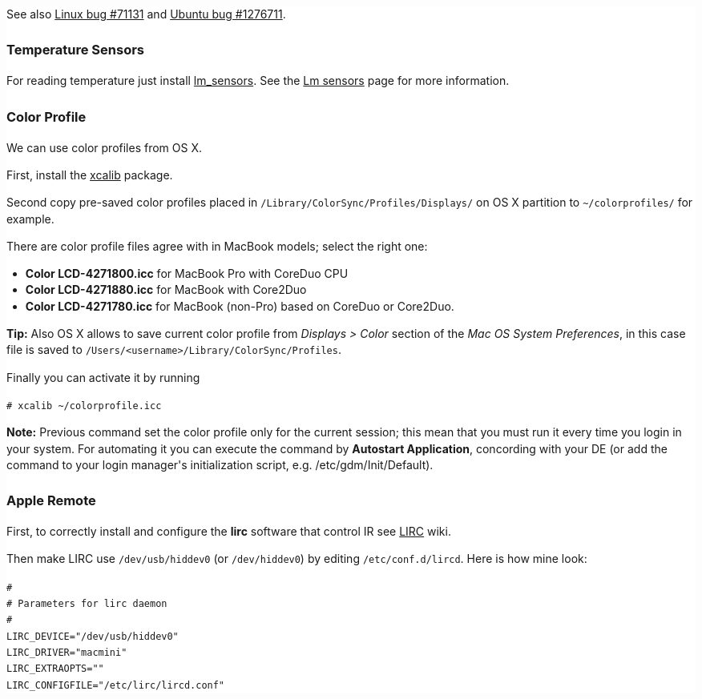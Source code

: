 See also [Linux bug #71131](https://bugzilla.kernel.org/show_bug.cgi?id=71131) and [Ubuntu bug #1276711](https://bugs.launchpad.net/ubuntu/+source/linux/+bug/1276811).

### Temperature Sensors

For reading temperature just install [lm_sensors](https://www.archlinux.org/packages/?name=lm_sensors). See the [Lm sensors](/index.php/Lm_sensors "Lm sensors") page for more information.

### Color Profile

We can use color profiles from OS X.

First, install the [xcalib](https://aur.archlinux.org/packages/xcalib/) package.

Second copy pre-saved color profiles placed in `/Library/ColorSync/Profiles/Displays/` on OS X partition to `~/colorprofiles/` for example.

There are color profile files agree with in MacBook models; select the right one:

*   **Color LCD-4271800.icc** for MacBook Pro with CoreDuo CPU
*   **Color LCD-4271880.icc** for MacBook with Core2Duo
*   **Color LCD-4271780.icc** for MacBook (non-Pro) based on CoreDuo or Core2Duo.

**Tip:** Also OS X allows to save current color profile from *Displays > Color* section of the *Mac OS System Preferences*, in this case file is saved to `/Users/<username>/Library/ColorSync/Profiles`.

Finally you can activate it by running

```
# xcalib ~/colorprofile.icc

```

**Note:** Previous command set the color profile only for the current session; this mean that you must run it every time you login in your system. For automating it you can execute the command by **Autostart Application**, concording with your DE (or add the command to your login manager's initialization script, e.g. /etc/gdm/Init/Default).

### Apple Remote

First, to correctly install and configure the **lirc** software that control IR see [LIRC](/index.php/LIRC "LIRC") wiki.

Then make LIRC use `/dev/usb/hiddev0` (or `/dev/hiddev0`) by editing `/etc/conf.d/lircd`. Here is how mine look:

```
#
# Parameters for lirc daemon
#
LIRC_DEVICE="/dev/usb/hiddev0"
LIRC_DRIVER="macmini"
LIRC_EXTRAOPTS=""
LIRC_CONFIGFILE="/etc/lirc/lircd.conf"

```
